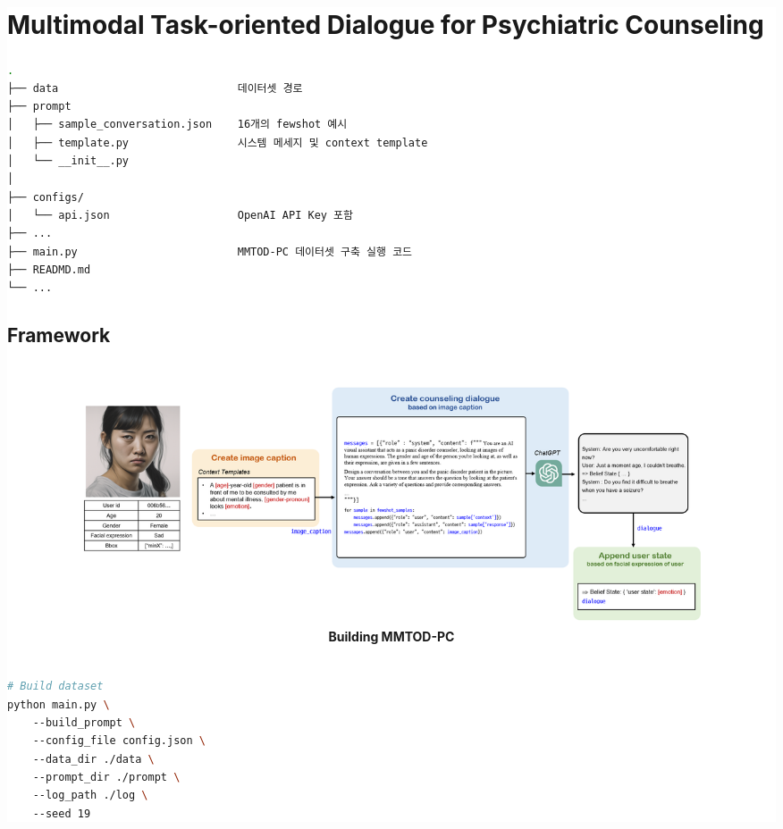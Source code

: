 # **Multimodal Task-oriented Dialogue for Psychiatric Counseling**

```bash
.
├── data                            데이터셋 경로
├── prompt                       
│   ├── sample_conversation.json    16개의 fewshot 예시
│   ├── template.py                 시스템 메세지 및 context template 
│   └── __init__.py                                 
│
├── configs/                        
│   └── api.json                    OpenAI API Key 포함                         
├── ...
├── main.py                         MMTOD-PC 데이터셋 구축 실행 코드
├── READMD.md
└── ...
```


## **Framework**

<br>
<div align=center>
<img src="./assets/fig_building_dataset.PNG" width=700/><br>
<b>Building MMTOD-PC</b>
</div>
<br>


```bash
# Build dataset
python main.py \ 
    --build_prompt \ 
    --config_file config.json \ 
    --data_dir ./data \ 
    --prompt_dir ./prompt \ 
    --log_path ./log \ 
    --seed 19
```
